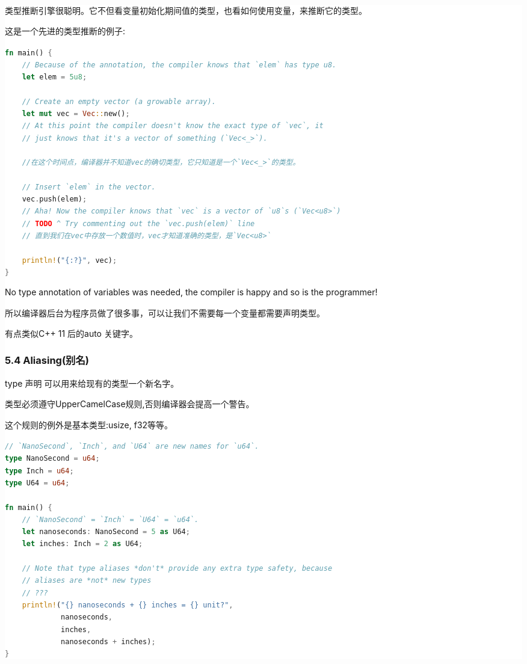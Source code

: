类型推断引擎很聪明。它不但看变量初始化期间值的类型，也看如何使用变量，来推断它的类型。

这是一个先进的类型推断的例子:

```rust
fn main() {
    // Because of the annotation, the compiler knows that `elem` has type u8.
    let elem = 5u8;

    // Create an empty vector (a growable array).
    let mut vec = Vec::new();
    // At this point the compiler doesn't know the exact type of `vec`, it
    // just knows that it's a vector of something (`Vec<_>`).
    
    //在这个时间点，编译器并不知道vec的确切类型，它只知道是一个`Vec<_>`的类型。

    // Insert `elem` in the vector.
    vec.push(elem);
    // Aha! Now the compiler knows that `vec` is a vector of `u8`s (`Vec<u8>`)
    // TODO ^ Try commenting out the `vec.push(elem)` line
    // 直到我们在vec中存放一个数值时，vec才知道准确的类型，是`Vec<u8>`

    println!("{:?}", vec);
}

```

No type annotation of variables was needed, the compiler is happy and so is the programmer!

所以编译器后台为程序员做了很多事，可以让我们不需要每一个变量都需要声明类型。

有点类似C++ 11 后的auto 关键字。



### 5.4 Aliasing(别名)

type 声明 可以用来给现有的类型一个新名字。

类型必须遵守UpperCamelCase规则,否则编译器会提高一个警告。

这个规则的例外是基本类型:usize, f32等等。

```rust
// `NanoSecond`, `Inch`, and `U64` are new names for `u64`.
type NanoSecond = u64;
type Inch = u64;
type U64 = u64;

fn main() {
    // `NanoSecond` = `Inch` = `U64` = `u64`.
    let nanoseconds: NanoSecond = 5 as U64;
    let inches: Inch = 2 as U64;

    // Note that type aliases *don't* provide any extra type safety, because
    // aliases are *not* new types
    // ???
    println!("{} nanoseconds + {} inches = {} unit?",
             nanoseconds,
             inches,
             nanoseconds + inches);
}

```
